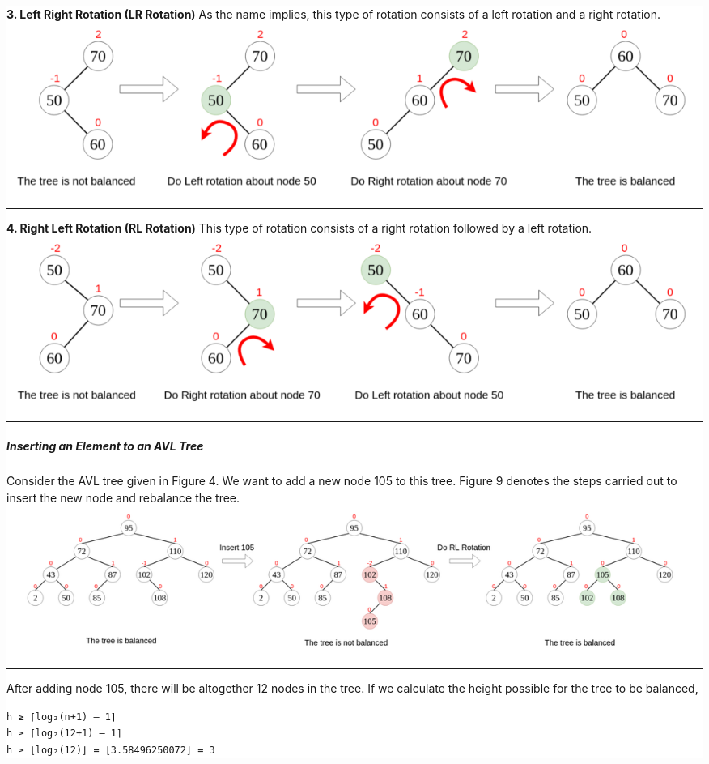 **3. Left Right Rotation (LR Rotation)**
As the name implies, this type of rotation consists of a left rotation and a right rotation.
![AVL Tree - Left Right Rotation - LR Rotation](images/AVL_tree_left_right_rotation.png)
_____________

**4. Right Left Rotation (RL Rotation)**
This type of rotation consists of a right rotation followed by a left rotation.
![AVL Tree - Right Left Rotation - RL Rotation](images/AVL_tree_right_left_rotation.png)
_____________

##### Inserting an Element to an AVL Tree
Consider the AVL tree given in Figure 4. We want to add a new node 105 to this tree. Figure 9 denotes the steps carried out to insert the new node and rebalance the tree.
![AVL Tree - Insert Operation](images/AVL_tree_insert_operation.png)
_____________

After adding node 105, there will be altogether 12 nodes in the tree. If we calculate the height possible for the tree to be balanced,

```
h ≥ ⌈log₂(n+1) — 1⌉
h ≥ ⌈log₂(12+1) — 1⌉
h ≥ ⌊log₂(12)⌋ = ⌊3.58496250072⌋ = 3
```
